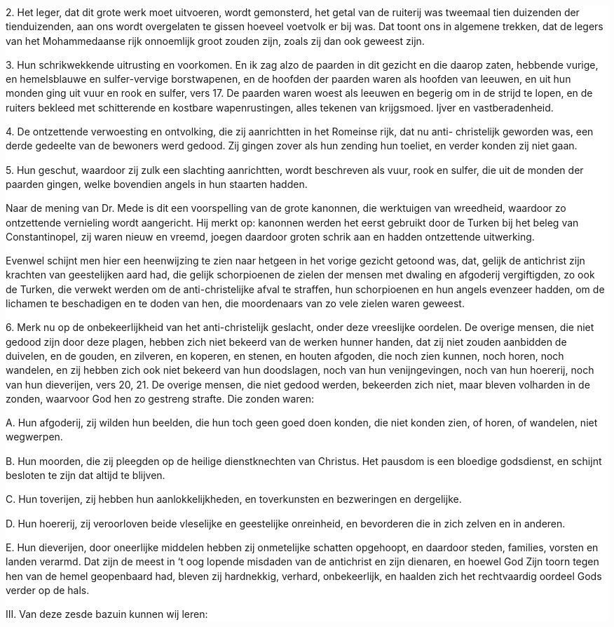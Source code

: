 2\. Het leger, dat dit grote werk moet uitvoeren, wordt gemonsterd, het getal van de ruiterij was tweemaal tien duizenden der tienduizenden, aan ons wordt overgelaten te gissen hoeveel voetvolk er bij was. Dat toont ons in algemene trekken, dat de legers van het Mohammedaanse rijk onnoemlijk groot zouden zijn, zoals zij dan ook geweest zijn. 

3\. Hun schrikwekkende uitrusting en voorkomen. En ik zag alzo de paarden in dit gezicht en die daarop zaten, hebbende vurige, en hemelsblauwe en sulfer-vervige borstwapenen, en de hoofden der paarden waren als hoofden van leeuwen, en uit hun monden ging uit vuur en rook en sulfer, vers 17. De paarden waren woest als leeuwen en begerig om in de strijd te lopen, en de ruiters bekleed met schitterende en kostbare wapenrustingen, alles tekenen van krijgsmoed. Ijver en vastberadenheid. 

4\. De ontzettende verwoesting en ontvolking, die zij aanrichtten in het Romeinse rijk, dat nu anti- christelijk geworden was, een derde gedeelte van de bewoners werd gedood. Zij gingen zover als hun zending hun toeliet, en verder konden zij niet gaan. 

5\. Hun geschut, waardoor zij zulk een slachting aanrichtten, wordt beschreven als vuur, rook en sulfer, die uit de monden der paarden gingen, welke bovendien angels in hun staarten hadden. 

Naar de mening van Dr. Mede is dit een voorspelling van de grote kanonnen, die werktuigen van wreedheid, waardoor zo ontzettende vernieling wordt aangericht. Hij merkt op: kanonnen werden het eerst gebruikt door de Turken bij het beleg van Constantinopel, zij waren nieuw en vreemd, joegen daardoor groten schrik aan en hadden ontzettende uitwerking. 

Evenwel schijnt men hier een heenwijzing te zien naar hetgeen in het vorige gezicht getoond was, dat, gelijk de antichrist zijn krachten van geestelijken aard had, die gelijk schorpioenen de zielen der mensen met dwaling en afgoderij vergiftigden, zo ook de Turken, die verwekt werden om de anti-christelijke afval te straffen, hun schorpioenen en hun angels evenzeer hadden, om de lichamen te beschadigen en te doden van hen, die moordenaars van zo vele zielen waren geweest. 

6\. Merk nu op de onbekeerlijkheid van het anti-christelijk geslacht, onder deze vreeslijke oordelen. De overige mensen, die niet gedood zijn door deze plagen, hebben zich niet bekeerd van de werken hunner handen, dat zij niet zouden aanbidden de duivelen, en de gouden, en zilveren, en koperen, en stenen, en houten afgoden, die noch zien kunnen, noch horen, noch wandelen, en zij hebben zich ook niet bekeerd van hun doodslagen, noch van hun venijngevingen, noch van hun hoererij, noch van hun dieverijen, vers 20, 21. 
De overige mensen, die niet gedood werden, bekeerden zich niet, maar bleven volharden in de zonden, waarvoor God hen zo gestreng strafte. Die zonden waren: 

A. Hun afgoderij, zij wilden hun beelden, die hun toch geen goed doen konden, die niet konden zien, of horen, of wandelen, niet wegwerpen. 

B. Hun moorden, die zij pleegden op de heilige dienstknechten van Christus. Het pausdom is een bloedige godsdienst, en schijnt besloten te zijn dat altijd te blijven. 

C. Hun toverijen, zij hebben hun aanlokkelijkheden, en toverkunsten en bezweringen en dergelijke. 

D. Hun hoererij, zij veroorloven beide vleselijke en geestelijke onreinheid, en bevorderen die in zich zelven en in anderen. 

E. Hun dieverijen, door oneerlijke middelen hebben zij onmetelijke schatten opgehoopt, en daardoor steden, families, vorsten en landen verarmd. Dat zijn de meest in ‘t oog lopende misdaden van de antichrist en zijn dienaren, en hoewel God Zijn toorn tegen hen van de hemel geopenbaard had, bleven zij hardnekkig, verhard, onbekeerlijk, en haalden zich het rechtvaardig oordeel Gods verder op de hals. 

III. Van deze zesde bazuin kunnen wij leren: 

